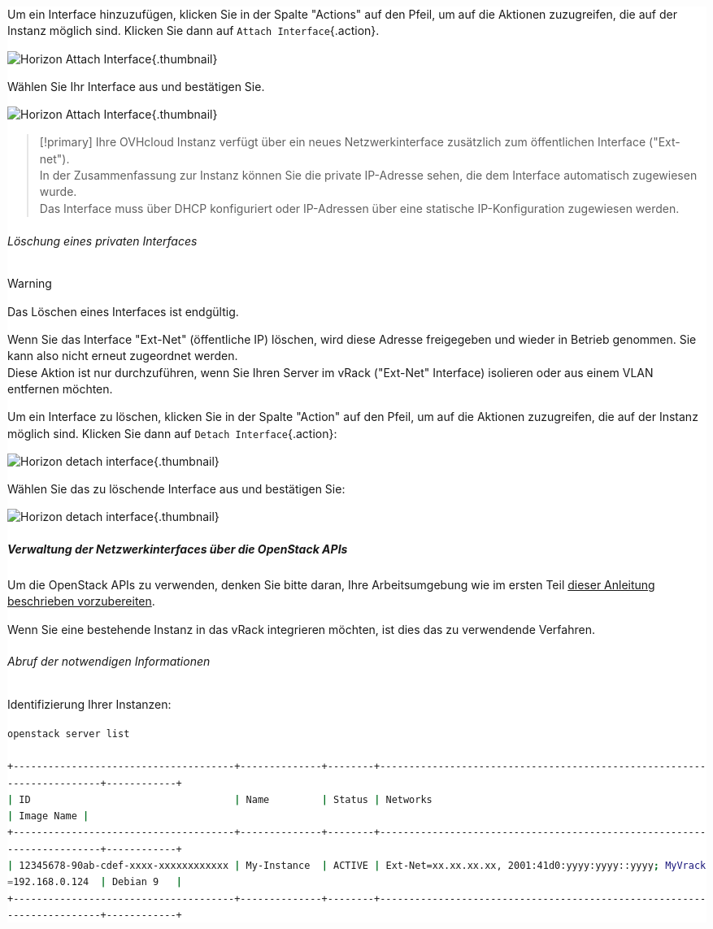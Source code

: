 Um ein Interface hinzuzufügen, klicken Sie in der Spalte "Actions" auf den Pfeil, um auf die Aktionen zuzugreifen, die auf der Instanz möglich sind. Klicken Sie dann auf `Attach Interface`{.action}.

![Horizon Attach Interface](images/horizon3.png){.thumbnail}

Wählen Sie Ihr Interface aus und bestätigen Sie.

![Horizon Attach Interface](images/horizon4.png){.thumbnail}

> [!primary]
> Ihre OVHcloud Instanz verfügt über ein neues Netzwerkinterface zusätzlich zum öffentlichen Interface ("Ext-net").
><br>In der Zusammenfassung zur Instanz können Sie die private IP-Adresse sehen, die dem Interface automatisch zugewiesen wurde.
><br>Das Interface muss über DHCP konfiguriert oder IP-Adressen über eine statische IP-Konfiguration zugewiesen werden.
>

###### Löschung eines privaten Interfaces

> [!warning]
> Das Löschen eines Interfaces ist endgültig.
>
>Wenn Sie das Interface "Ext-Net" (öffentliche IP) löschen, wird diese Adresse freigegeben und wieder in Betrieb genommen. Sie kann also nicht erneut zugeordnet werden.
><br>Diese Aktion ist nur durchzuführen, wenn Sie Ihren Server im vRack ("Ext-Net" Interface) isolieren oder aus einem VLAN entfernen möchten.
>

Um ein Interface zu löschen, klicken Sie in der Spalte "Action" auf den Pfeil, um auf die Aktionen zuzugreifen, die auf der Instanz möglich sind. Klicken Sie dann auf `Detach Interface`{.action}:

![Horizon detach interface](images/horizon5.png){.thumbnail}

Wählen Sie das zu löschende Interface aus und bestätigen Sie:

![Horizon detach interface](images/horizon6.png){.thumbnail}

##### **Verwaltung der Netzwerkinterfaces über die OpenStack APIs**

Um die OpenStack APIs zu verwenden, denken Sie bitte daran, Ihre Arbeitsumgebung wie im ersten Teil [dieser Anleitung beschrieben vorzubereiten](#openstack-api).

Wenn Sie eine bestehende Instanz in das vRack integrieren möchten, ist dies das zu verwendende Verfahren.

###### Abruf der notwendigen Informationen

Identifizierung Ihrer Instanzen:

```bash
openstack server list

+--------------------------------------+--------------+--------+------------------------------------------------------------------------+------------+
| ID                                   | Name         | Status | Networks                                                               | Image Name |
+--------------------------------------+--------------+--------+------------------------------------------------------------------------+------------+
| 12345678-90ab-cdef-xxxx-xxxxxxxxxxxx | My-Instance  | ACTIVE | Ext-Net=xx.xx.xx.xx, 2001:41d0:yyyy:yyyy::yyyy; MyVrack=192.168.0.124  | Debian 9   |
+--------------------------------------+--------------+--------+------------------------------------------------------------------------+------------+
```

